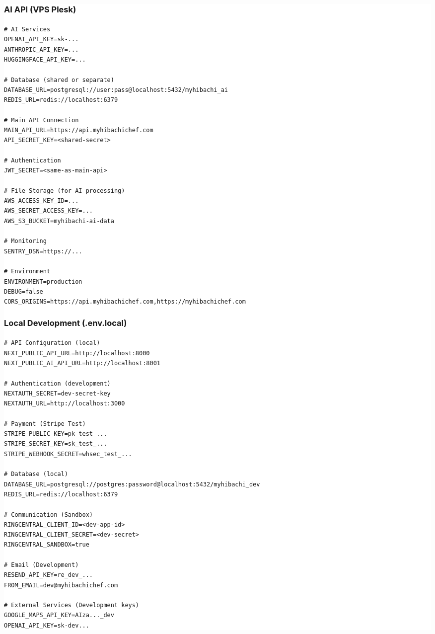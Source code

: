 ### **AI API (VPS Plesk)**
```env
# AI Services
OPENAI_API_KEY=sk-...
ANTHROPIC_API_KEY=...
HUGGINGFACE_API_KEY=...

# Database (shared or separate)
DATABASE_URL=postgresql://user:pass@localhost:5432/myhibachi_ai
REDIS_URL=redis://localhost:6379

# Main API Connection
MAIN_API_URL=https://api.myhibachichef.com
API_SECRET_KEY=<shared-secret>

# Authentication
JWT_SECRET=<same-as-main-api>

# File Storage (for AI processing)
AWS_ACCESS_KEY_ID=...
AWS_SECRET_ACCESS_KEY=...
AWS_S3_BUCKET=myhibachi-ai-data

# Monitoring
SENTRY_DSN=https://...

# Environment
ENVIRONMENT=production
DEBUG=false
CORS_ORIGINS=https://api.myhibachichef.com,https://myhibachichef.com
```

### **Local Development (.env.local)**
```env
# API Configuration (local)
NEXT_PUBLIC_API_URL=http://localhost:8000
NEXT_PUBLIC_AI_API_URL=http://localhost:8001

# Authentication (development)
NEXTAUTH_SECRET=dev-secret-key
NEXTAUTH_URL=http://localhost:3000

# Payment (Stripe Test)
STRIPE_PUBLIC_KEY=pk_test_...
STRIPE_SECRET_KEY=sk_test_...
STRIPE_WEBHOOK_SECRET=whsec_test_...

# Database (local)
DATABASE_URL=postgresql://postgres:password@localhost:5432/myhibachi_dev
REDIS_URL=redis://localhost:6379

# Communication (Sandbox)
RINGCENTRAL_CLIENT_ID=<dev-app-id>
RINGCENTRAL_CLIENT_SECRET=<dev-secret>
RINGCENTRAL_SANDBOX=true

# Email (Development)
RESEND_API_KEY=re_dev_...
FROM_EMAIL=dev@myhibachichef.com

# External Services (Development keys)
GOOGLE_MAPS_API_KEY=AIza..._dev
OPENAI_API_KEY=sk-dev...
```